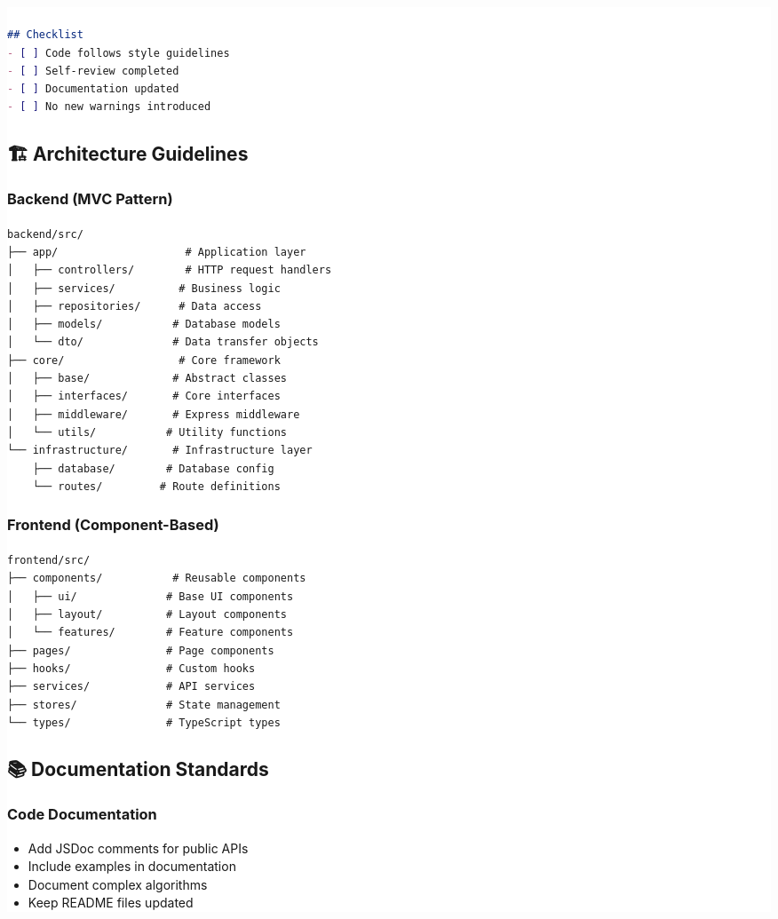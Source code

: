 ```markdown

## Checklist
- [ ] Code follows style guidelines
- [ ] Self-review completed
- [ ] Documentation updated
- [ ] No new warnings introduced
```

## 🏗️ Architecture Guidelines

### Backend (MVC Pattern)
```
backend/src/
├── app/                    # Application layer
│   ├── controllers/        # HTTP request handlers
│   ├── services/          # Business logic
│   ├── repositories/      # Data access
│   ├── models/           # Database models
│   └── dto/              # Data transfer objects
├── core/                  # Core framework
│   ├── base/             # Abstract classes
│   ├── interfaces/       # Core interfaces
│   ├── middleware/       # Express middleware
│   └── utils/           # Utility functions
└── infrastructure/       # Infrastructure layer
    ├── database/        # Database config
    └── routes/         # Route definitions
```

### Frontend (Component-Based)
```
frontend/src/
├── components/           # Reusable components
│   ├── ui/              # Base UI components
│   ├── layout/          # Layout components
│   └── features/        # Feature components
├── pages/               # Page components
├── hooks/               # Custom hooks
├── services/            # API services
├── stores/              # State management
└── types/               # TypeScript types
```

## 📚 Documentation Standards

### Code Documentation
- Add JSDoc comments for public APIs
- Include examples in documentation
- Document complex algorithms
- Keep README files updated
